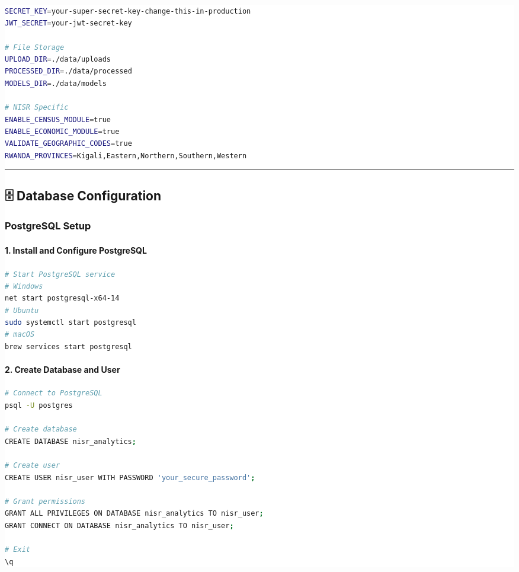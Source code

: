 ```bash
SECRET_KEY=your-super-secret-key-change-this-in-production
JWT_SECRET=your-jwt-secret-key

# File Storage
UPLOAD_DIR=./data/uploads
PROCESSED_DIR=./data/processed
MODELS_DIR=./data/models

# NISR Specific
ENABLE_CENSUS_MODULE=true
ENABLE_ECONOMIC_MODULE=true
VALIDATE_GEOGRAPHIC_CODES=true
RWANDA_PROVINCES=Kigali,Eastern,Northern,Southern,Western
```

---

## 🗄️ Database Configuration

### PostgreSQL Setup

#### 1. Install and Configure PostgreSQL
```bash
# Start PostgreSQL service
# Windows
net start postgresql-x64-14
# Ubuntu
sudo systemctl start postgresql
# macOS
brew services start postgresql
```

#### 2. Create Database and User
```bash
# Connect to PostgreSQL
psql -U postgres

# Create database
CREATE DATABASE nisr_analytics;

# Create user
CREATE USER nisr_user WITH PASSWORD 'your_secure_password';

# Grant permissions
GRANT ALL PRIVILEGES ON DATABASE nisr_analytics TO nisr_user;
GRANT CONNECT ON DATABASE nisr_analytics TO nisr_user;

# Exit
\q
```
